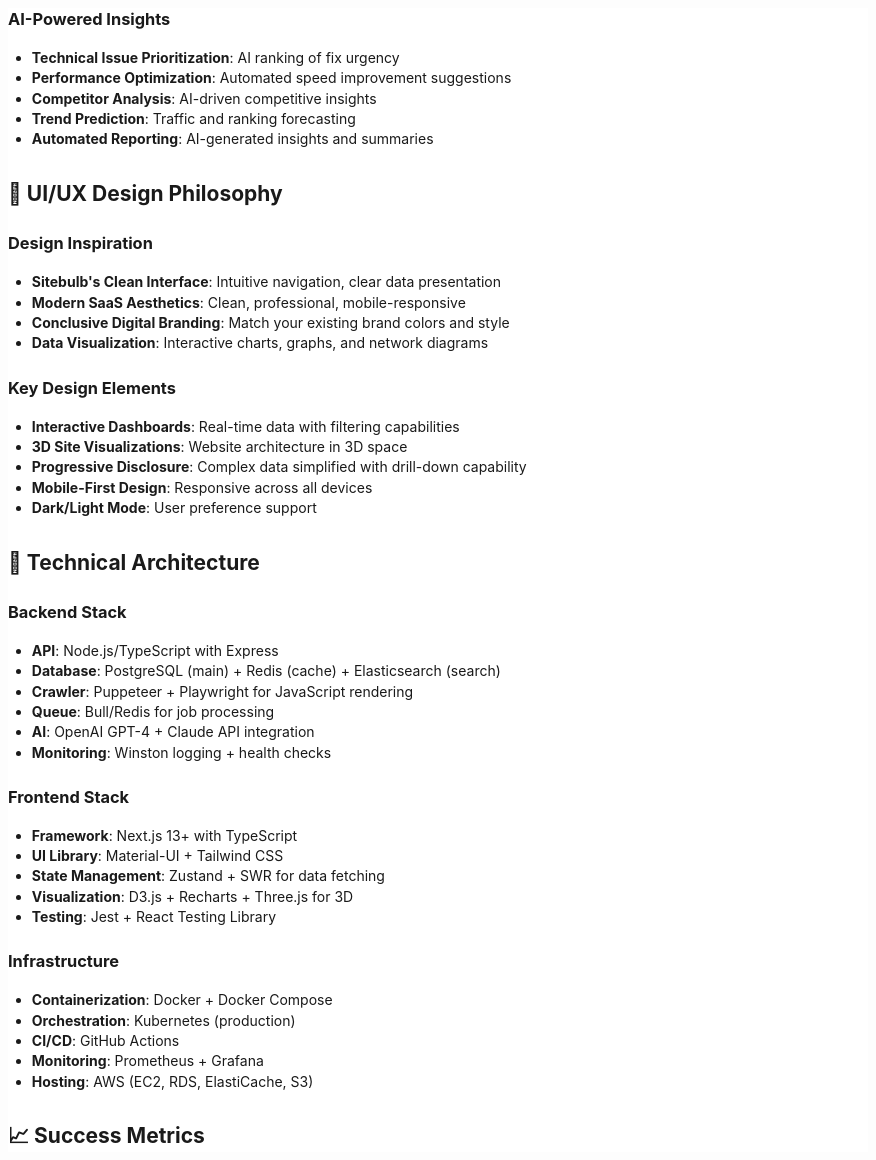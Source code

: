 ### AI-Powered Insights
- **Technical Issue Prioritization**: AI ranking of fix urgency
- **Performance Optimization**: Automated speed improvement suggestions
- **Competitor Analysis**: AI-driven competitive insights
- **Trend Prediction**: Traffic and ranking forecasting
- **Automated Reporting**: AI-generated insights and summaries

## 🎨 UI/UX Design Philosophy

### Design Inspiration
- **Sitebulb's Clean Interface**: Intuitive navigation, clear data presentation
- **Modern SaaS Aesthetics**: Clean, professional, mobile-responsive
- **Conclusive Digital Branding**: Match your existing brand colors and style
- **Data Visualization**: Interactive charts, graphs, and network diagrams

### Key Design Elements
- **Interactive Dashboards**: Real-time data with filtering capabilities
- **3D Site Visualizations**: Website architecture in 3D space
- **Progressive Disclosure**: Complex data simplified with drill-down capability
- **Mobile-First Design**: Responsive across all devices
- **Dark/Light Mode**: User preference support

## 🔧 Technical Architecture

### Backend Stack
- **API**: Node.js/TypeScript with Express
- **Database**: PostgreSQL (main) + Redis (cache) + Elasticsearch (search)
- **Crawler**: Puppeteer + Playwright for JavaScript rendering
- **Queue**: Bull/Redis for job processing
- **AI**: OpenAI GPT-4 + Claude API integration
- **Monitoring**: Winston logging + health checks

### Frontend Stack
- **Framework**: Next.js 13+ with TypeScript
- **UI Library**: Material-UI + Tailwind CSS
- **State Management**: Zustand + SWR for data fetching
- **Visualization**: D3.js + Recharts + Three.js for 3D
- **Testing**: Jest + React Testing Library

### Infrastructure
- **Containerization**: Docker + Docker Compose
- **Orchestration**: Kubernetes (production)
- **CI/CD**: GitHub Actions
- **Monitoring**: Prometheus + Grafana
- **Hosting**: AWS (EC2, RDS, ElastiCache, S3)

## 📈 Success Metrics
